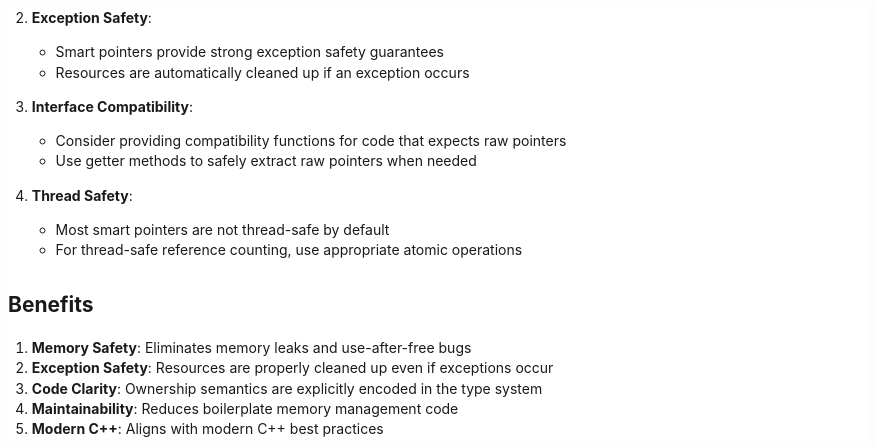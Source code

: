 2. **Exception Safety**:
   - Smart pointers provide strong exception safety guarantees
   - Resources are automatically cleaned up if an exception occurs

3. **Interface Compatibility**:
   - Consider providing compatibility functions for code that expects raw pointers
   - Use getter methods to safely extract raw pointers when needed

4. **Thread Safety**:
   - Most smart pointers are not thread-safe by default
   - For thread-safe reference counting, use appropriate atomic operations

## Benefits

1. **Memory Safety**: Eliminates memory leaks and use-after-free bugs
2. **Exception Safety**: Resources are properly cleaned up even if exceptions occur
3. **Code Clarity**: Ownership semantics are explicitly encoded in the type system
4. **Maintainability**: Reduces boilerplate memory management code
5. **Modern C++**: Aligns with modern C++ best practices 